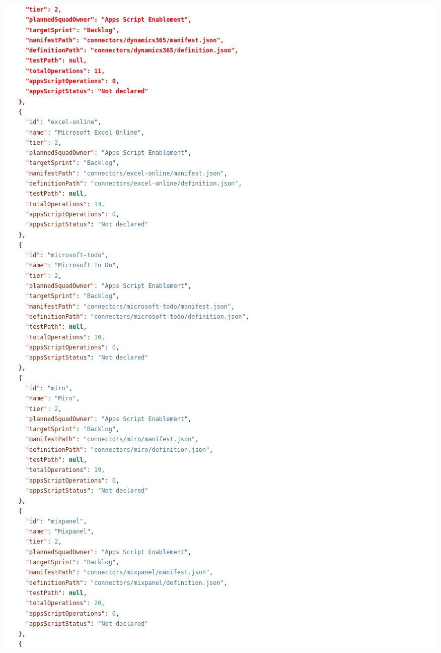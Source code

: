 ```json
      "tier": 2,
      "plannedSquadOwner": "Apps Script Enablement",
      "targetSprint": "Backlog",
      "manifestPath": "connectors/dynamics365/manifest.json",
      "definitionPath": "connectors/dynamics365/definition.json",
      "testPath": null,
      "totalOperations": 11,
      "appsScriptOperations": 0,
      "appsScriptStatus": "Not declared"
    },
    {
      "id": "excel-online",
      "name": "Microsoft Excel Online",
      "tier": 2,
      "plannedSquadOwner": "Apps Script Enablement",
      "targetSprint": "Backlog",
      "manifestPath": "connectors/excel-online/manifest.json",
      "definitionPath": "connectors/excel-online/definition.json",
      "testPath": null,
      "totalOperations": 13,
      "appsScriptOperations": 0,
      "appsScriptStatus": "Not declared"
    },
    {
      "id": "microsoft-todo",
      "name": "Microsoft To Do",
      "tier": 2,
      "plannedSquadOwner": "Apps Script Enablement",
      "targetSprint": "Backlog",
      "manifestPath": "connectors/microsoft-todo/manifest.json",
      "definitionPath": "connectors/microsoft-todo/definition.json",
      "testPath": null,
      "totalOperations": 10,
      "appsScriptOperations": 0,
      "appsScriptStatus": "Not declared"
    },
    {
      "id": "miro",
      "name": "Miro",
      "tier": 2,
      "plannedSquadOwner": "Apps Script Enablement",
      "targetSprint": "Backlog",
      "manifestPath": "connectors/miro/manifest.json",
      "definitionPath": "connectors/miro/definition.json",
      "testPath": null,
      "totalOperations": 19,
      "appsScriptOperations": 0,
      "appsScriptStatus": "Not declared"
    },
    {
      "id": "mixpanel",
      "name": "Mixpanel",
      "tier": 2,
      "plannedSquadOwner": "Apps Script Enablement",
      "targetSprint": "Backlog",
      "manifestPath": "connectors/mixpanel/manifest.json",
      "definitionPath": "connectors/mixpanel/definition.json",
      "testPath": null,
      "totalOperations": 20,
      "appsScriptOperations": 0,
      "appsScriptStatus": "Not declared"
    },
    {
```
